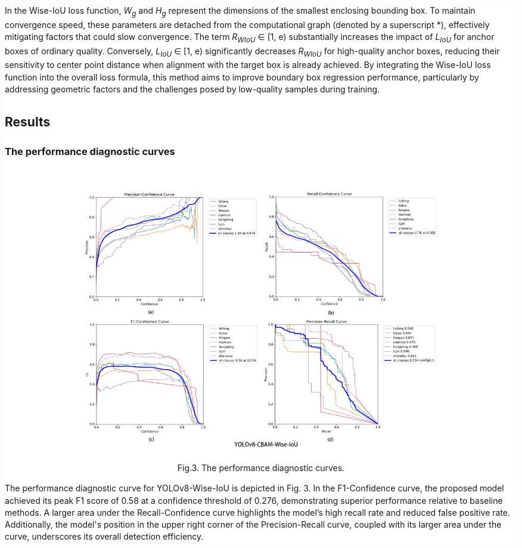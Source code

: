 In the Wise-IoU loss function, <i>W<sub>g</sub></i> and <i>H<sub>g</sub></i> represent the dimensions of the smallest enclosing bounding box. To maintain convergence speed, these parameters are detached from the computational graph (denoted by a superscript *), effectively mitigating factors that could slow convergence. The term <i>R<sub>WIoU</sub></i> ∈ [1, e) substantially increases the impact of <i>L<sub>IoU</sub></i> for anchor boxes of ordinary quality. Conversely, <i>L<sub>IoU</sub></i> ∈ [1, e) significantly decreases <i>R<sub>WIoU</sub></i> for high-quality anchor boxes, reducing their sensitivity to center point distance when alignment with the target box is already achieved. By integrating the Wise-IoU loss function into the overall loss formula, this method aims to improve boundary box regression performance, particularly by addressing geometric factors and the challenges posed by low-quality samples during training.
<br>

## Results

### The performance diagnostic curves
<br>

<p align="center">
    <img src="Figure/YOLOv8-CBAM-Wise-IoU-P、R、F1、mAP50.jpg" width= "600">
</p>
<p align="center">Fig.3. The performance diagnostic curves.</p> 
The performance diagnostic curve for YOLOv8-Wise-IoU is depicted in Fig. 3. In the F1-Confidence curve, the proposed model achieved its peak F1 score of 0.58 at a confidence threshold of 0.276, demonstrating superior performance relative to baseline methods. A larger area under the Recall-Confidence curve highlights the model’s high recall rate and reduced false positive rate. Additionally, the model's position in the upper right corner of the Precision-Recall curve, coupled with its larger area under the curve, underscores its overall detection efficiency.
